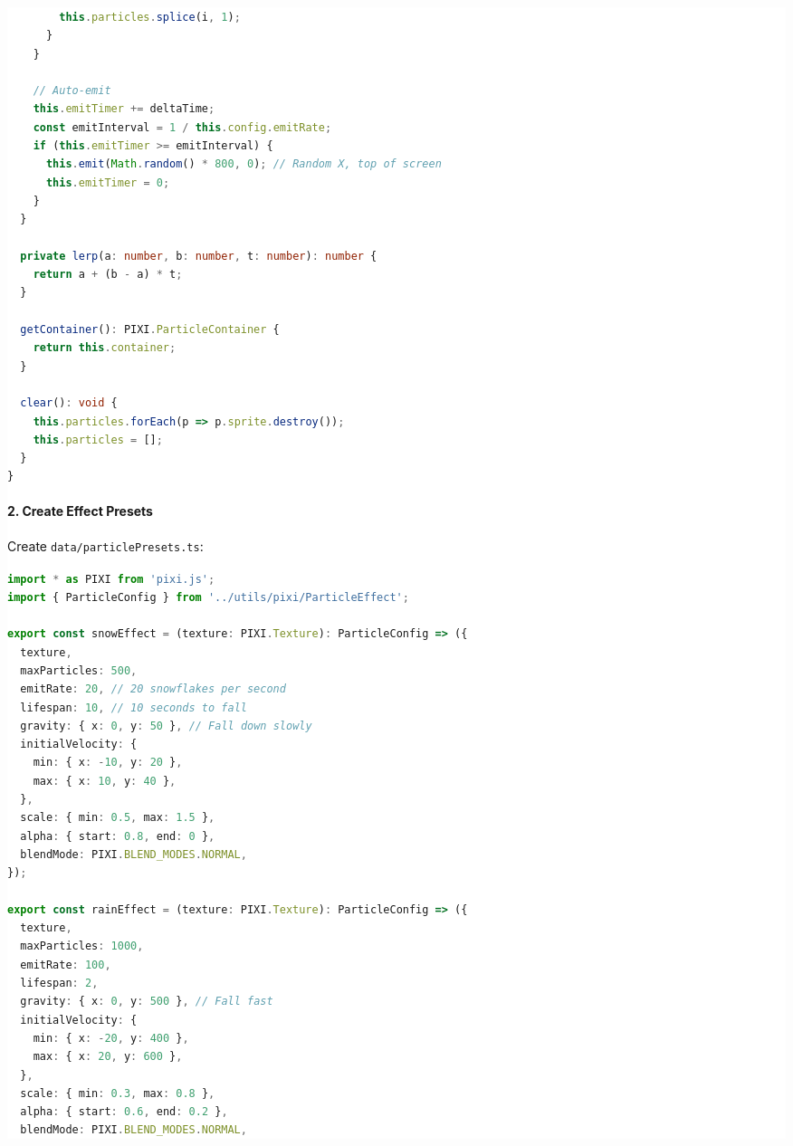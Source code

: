 ```typescript
        this.particles.splice(i, 1);
      }
    }

    // Auto-emit
    this.emitTimer += deltaTime;
    const emitInterval = 1 / this.config.emitRate;
    if (this.emitTimer >= emitInterval) {
      this.emit(Math.random() * 800, 0); // Random X, top of screen
      this.emitTimer = 0;
    }
  }

  private lerp(a: number, b: number, t: number): number {
    return a + (b - a) * t;
  }

  getContainer(): PIXI.ParticleContainer {
    return this.container;
  }

  clear(): void {
    this.particles.forEach(p => p.sprite.destroy());
    this.particles = [];
  }
}
```

#### 2. Create Effect Presets

Create `data/particlePresets.ts`:

```typescript
import * as PIXI from 'pixi.js';
import { ParticleConfig } from '../utils/pixi/ParticleEffect';

export const snowEffect = (texture: PIXI.Texture): ParticleConfig => ({
  texture,
  maxParticles: 500,
  emitRate: 20, // 20 snowflakes per second
  lifespan: 10, // 10 seconds to fall
  gravity: { x: 0, y: 50 }, // Fall down slowly
  initialVelocity: {
    min: { x: -10, y: 20 },
    max: { x: 10, y: 40 },
  },
  scale: { min: 0.5, max: 1.5 },
  alpha: { start: 0.8, end: 0 },
  blendMode: PIXI.BLEND_MODES.NORMAL,
});

export const rainEffect = (texture: PIXI.Texture): ParticleConfig => ({
  texture,
  maxParticles: 1000,
  emitRate: 100,
  lifespan: 2,
  gravity: { x: 0, y: 500 }, // Fall fast
  initialVelocity: {
    min: { x: -20, y: 400 },
    max: { x: 20, y: 600 },
  },
  scale: { min: 0.3, max: 0.8 },
  alpha: { start: 0.6, end: 0.2 },
  blendMode: PIXI.BLEND_MODES.NORMAL,
```